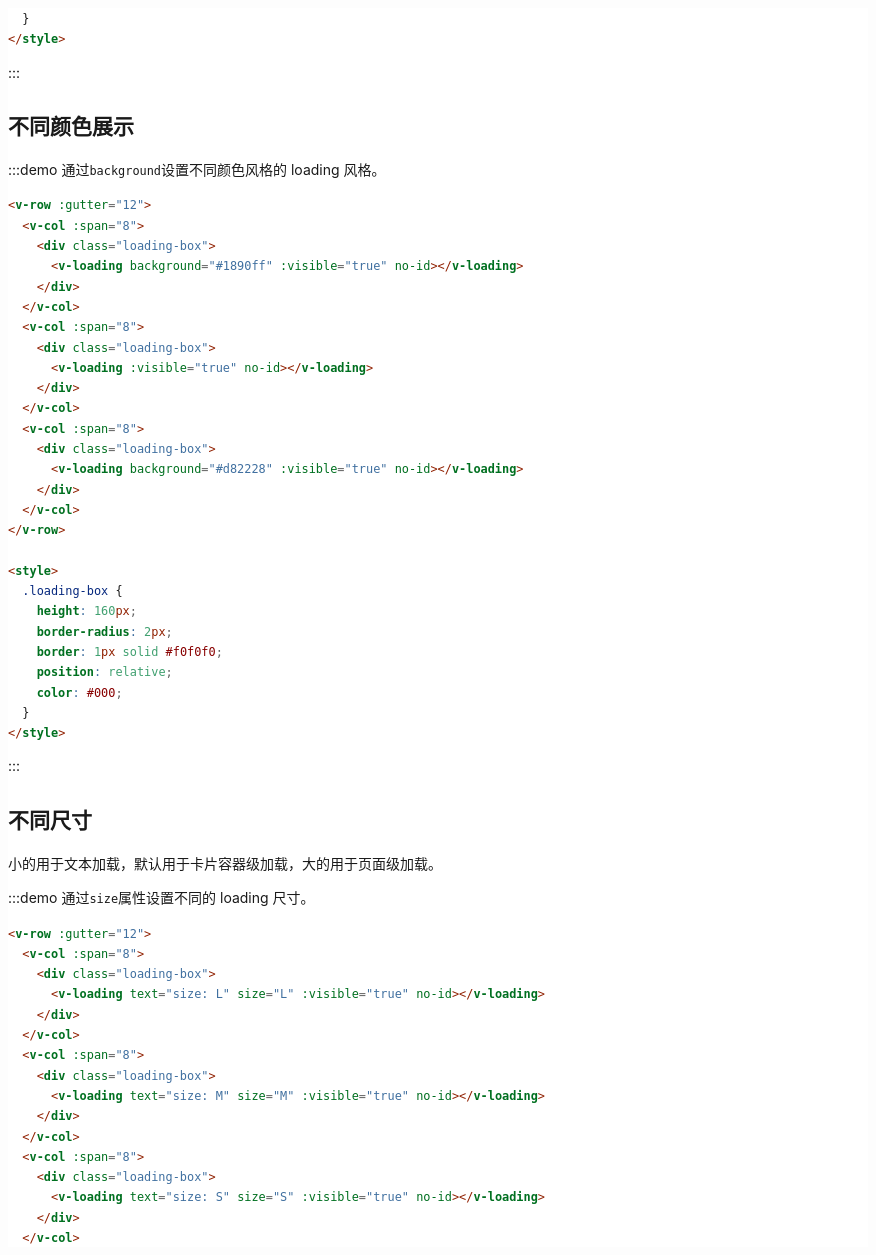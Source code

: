 ```html
  }
</style>
```

:::

## 不同颜色展示

:::demo 通过`background`设置不同颜色风格的 loading 风格。

```html
<v-row :gutter="12">
  <v-col :span="8">
    <div class="loading-box">
      <v-loading background="#1890ff" :visible="true" no-id></v-loading>
    </div>
  </v-col>
  <v-col :span="8">
    <div class="loading-box">
      <v-loading :visible="true" no-id></v-loading>
    </div>
  </v-col>
  <v-col :span="8">
    <div class="loading-box">
      <v-loading background="#d82228" :visible="true" no-id></v-loading>
    </div>
  </v-col>
</v-row>

<style>
  .loading-box {
    height: 160px;
    border-radius: 2px;
    border: 1px solid #f0f0f0;
    position: relative;
    color: #000;
  }
</style>
```

:::

## 不同尺寸

小的用于文本加载，默认用于卡片容器级加载，大的用于页面级加载。

:::demo 通过`size`属性设置不同的 loading 尺寸。

```html
<v-row :gutter="12">
  <v-col :span="8">
    <div class="loading-box">
      <v-loading text="size: L" size="L" :visible="true" no-id></v-loading>
    </div>
  </v-col>
  <v-col :span="8">
    <div class="loading-box">
      <v-loading text="size: M" size="M" :visible="true" no-id></v-loading>
    </div>
  </v-col>
  <v-col :span="8">
    <div class="loading-box">
      <v-loading text="size: S" size="S" :visible="true" no-id></v-loading>
    </div>
  </v-col>
```